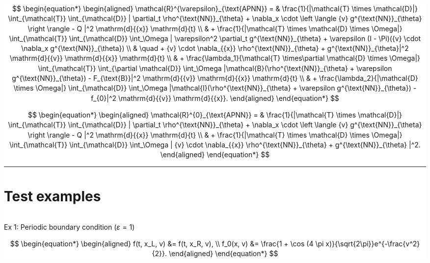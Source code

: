 $$
\begin{equation*}
    \begin{aligned}
        \mathcal{R}^{\varepsilon}_{\text{APNN}} = & \frac{1}{|\mathcal{T} \times \mathcal{D}|} \int_{\mathcal{T}} \int_{\mathcal{D}} | \partial_t \rho^{\text{NN}}_{\theta} + \nabla_x \cdot \left \langle   {v} g^{\text{NN}}_{\theta} \right \rangle - Q |^2 \mathrm{d}{{x}}  \mathrm{d}{t}                                      \\
                                                  & + \frac{1}{|\mathcal{T} \times \mathcal{D} \times \Omega|} \int_{\mathcal{T}} \int_{\mathcal{D}} \int_\Omega | \varepsilon^2 \partial_t g^{\text{NN}}_{\theta}  + \varepsilon (I - \Pi)({v} \cdot \nabla_x g^{\text{NN}}_{\theta})                                      \\
                                                  & \quad  + {v} \cdot  \nabla_{{x}} \rho^{\text{NN}}_{\theta} +  g^{\text{NN}}_{\theta}|^2 \mathrm{d}{{v}} \mathrm{d}{{x}} \mathrm{d}{t}                                                                                                      \\
                                                  & +  \frac{\lambda_1}{\mathcal{T} \times\partial \mathcal{D} \times \Omega|}  \int_{\mathcal{T}} \int_{\partial \mathcal{D}} \int_\Omega |\mathcal{B}(\rho^{\text{NN}}_{\theta} + \varepsilon g^{\text{NN}}_{\theta}) - F_{\text{B}}|^2 \mathrm{d}{{v}} \mathrm{d}{{x}} \mathrm{d}{t} \\
                                                  & +  \frac{\lambda_2}{|\mathcal{D} \times \Omega|} \int_{\mathcal{D}} \int_\Omega |\mathcal{I}(\rho^{\text{NN}}_{\theta} + \varepsilon g^{\text{NN}}_{\theta}) - f_{0}|^2 \mathrm{d}{{v}} \mathrm{d}{{x}}.
    \end{aligned}
\end{equation*}
$$

$$
\begin{equation*}
    \begin{aligned}
        \mathcal{R}^{0}_{\text{APNN}} = & \frac{1}{|\mathcal{T} \times \mathcal{D}|} \int_{\mathcal{T}} \int_{\mathcal{D}} | \partial_t \rho^{\text{NN}}_{\theta} + \nabla_x \cdot \left \langle   {v} g^{\text{NN}}_{\theta} \right \rangle - Q |^2 \mathrm{d}{{x}}  \mathrm{d}{t}                                      \\
                                                  & + \frac{1}{|\mathcal{T} \times \mathcal{D} \times \Omega|} \int_{\mathcal{T}} \int_{\mathcal{D}} \int_\Omega | {v} \cdot  \nabla_{{x}} \rho^{\text{NN}}_{\theta} +  g^{\text{NN}}_{\theta} |^2.
    \end{aligned}
\end{equation*}
$$


---

# Test examples

<div>


</div>

<div class="grid grid-cols-2 gap-x-4 mt-4">

<div v-click>

###### 
Ex 1: Periodic boundary condition ($\varepsilon=1$)

$$
\begin{equation*}
\begin{aligned}
  f(t, x_L, v) &= f(t, x_R, v), \\
  f_0(x, v) &= \frac{1 + \cos (4 \pi x)}{\sqrt{2\pi}}e^{-\frac{v^2}{2}}.
\end{aligned}
\end{equation*}
$$
